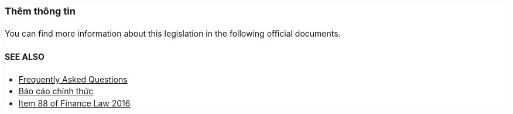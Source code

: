 ### Thêm thông tin

You can find more information about this legislation in the following official documents.

#### SEE ALSO

* [Frequently Asked Questions](https://www.economie.gouv.fr/files/files/directions_services/dgfip/controle_fiscal/actualites_reponses/logiciels_de_caisse.pdf)
* [Báo cáo chính thức](http://bofip.impots.gouv.fr/bofip/10691-PGP.html?identifiant=BOI-TVA-DECLA-30-10-30-20160803)
* [Item 88 of Finance Law 2016](https://www.legifrance.gouv.fr/affichTexteArticle.do?idArticle=JORFARTI000031732968\&categorieLien=id\&cidTexte=JORFTEXT000031732865)

